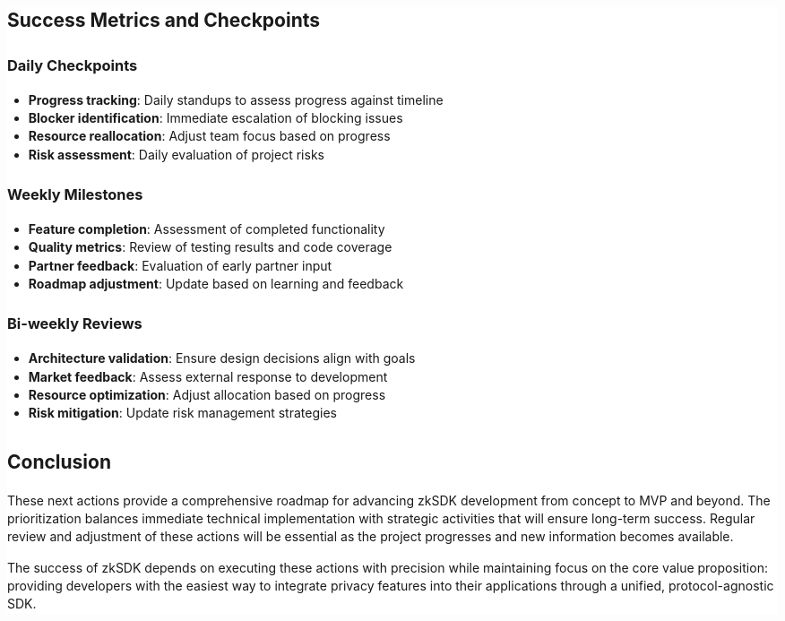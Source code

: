 ## Success Metrics and Checkpoints

### Daily Checkpoints
- **Progress tracking**: Daily standups to assess progress against timeline
- **Blocker identification**: Immediate escalation of blocking issues
- **Resource reallocation**: Adjust team focus based on progress
- **Risk assessment**: Daily evaluation of project risks

### Weekly Milestones
- **Feature completion**: Assessment of completed functionality
- **Quality metrics**: Review of testing results and code coverage
- **Partner feedback**: Evaluation of early partner input
- **Roadmap adjustment**: Update based on learning and feedback

### Bi-weekly Reviews
- **Architecture validation**: Ensure design decisions align with goals
- **Market feedback**: Assess external response to development
- **Resource optimization**: Adjust allocation based on progress
- **Risk mitigation**: Update risk management strategies

## Conclusion

These next actions provide a comprehensive roadmap for advancing zkSDK development from concept to MVP and beyond. The prioritization balances immediate technical implementation with strategic activities that will ensure long-term success. Regular review and adjustment of these actions will be essential as the project progresses and new information becomes available.

The success of zkSDK depends on executing these actions with precision while maintaining focus on the core value proposition: providing developers with the easiest way to integrate privacy features into their applications through a unified, protocol-agnostic SDK.
